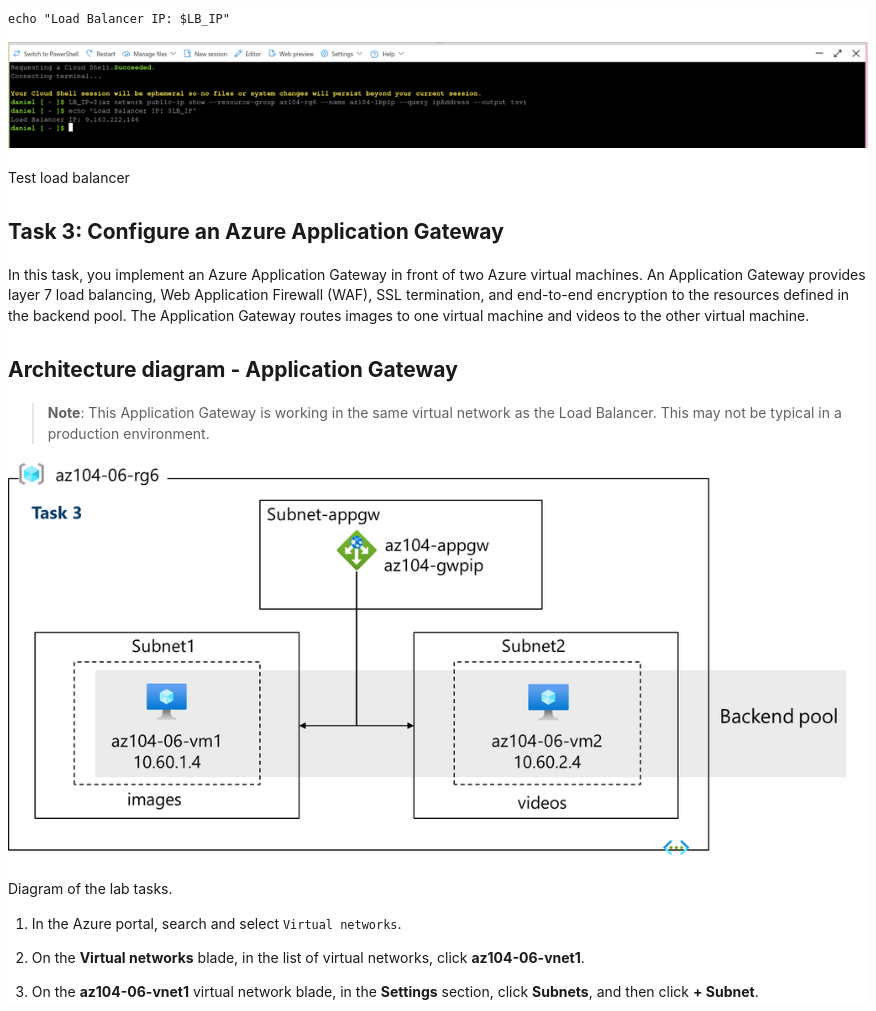     echo "Load Balancer IP: $LB_IP"

![Test load balancer](./media/lab06/rId63.png)

Test load balancer

## Task 3: Configure an Azure Application Gateway

In this task, you implement an Azure Application Gateway in front of two Azure virtual machines. An Application Gateway provides layer 7 load balancing, Web Application Firewall (WAF), SSL termination, and end-to-end encryption to the resources defined in the backend pool. The Application Gateway routes images to one virtual machine and videos to the other virtual machine.

## Architecture diagram - Application Gateway

> **Note**: This Application Gateway is working in the same virtual network as the Load Balancer. This may not be typical in a production environment.

![Diagram of the lab tasks.](./media/lab06/rId69.png)

Diagram of the lab tasks.

1.  In the Azure portal, search and select `Virtual networks`.

2.  On the **Virtual networks** blade, in the list of virtual networks, click **az104-06-vnet1**.

3.  On the **az104-06-vnet1** virtual network blade, in the **Settings** section, click **Subnets**, and then click **+ Subnet**.

